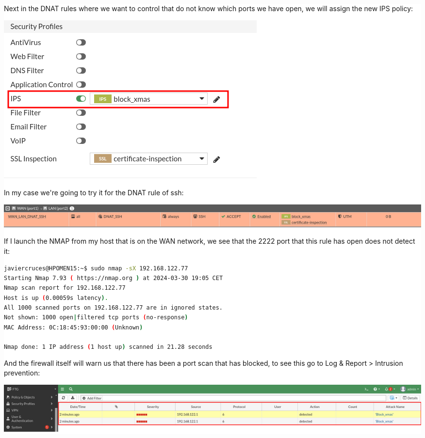 Next in the DNAT rules where we want to control that do not know which ports we have open, we will assign the new IPS policy:

![](/cortafuegos/fortinet_dos/img/Pastedimage20240330190438.png)

In my case we're going to try it for the DNAT rule of ssh:

![](/cortafuegos/fortinet_dos/img/Pastedimage20240330190507.png)

If I launch the NMAP from my host that is on the WAN network, we see that the 2222 port that this rule has open does not detect it:

```bash
javiercruces@HPOMEN15:~$ sudo nmap -sX 192.168.122.77
Starting Nmap 7.93 ( https://nmap.org ) at 2024-03-30 19:05 CET
Nmap scan report for 192.168.122.77
Host is up (0.00059s latency).
All 1000 scanned ports on 192.168.122.77 are in ignored states.
Not shown: 1000 open|filtered tcp ports (no-response)
MAC Address: 0C:18:45:93:00:00 (Unknown)

Nmap done: 1 IP address (1 host up) scanned in 21.28 seconds
```

And the firewall itself will warn us that there has been a port scan that has blocked, to see this go to Log & Report > Intrusion prevention:

![](/cortafuegos/fortinet_dos/img/Pastedimage20240330191024.png)
